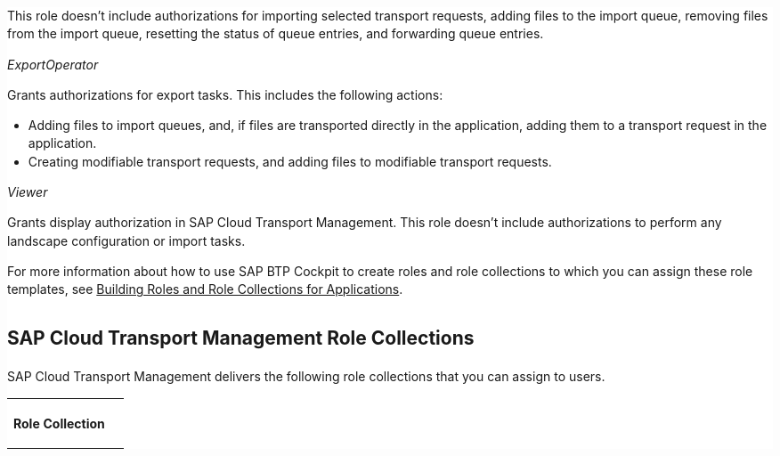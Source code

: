 This role doesn’t include authorizations for importing selected transport requests, adding files to the import queue, removing files from the import queue, resetting the status of queue entries, and forwarding queue entries.

</td>
</tr>
<tr>
<td valign="top">

*ExportOperator* 

</td>
<td valign="top">

Grants authorizations for export tasks. This includes the following actions:

-   Adding files to import queues, and, if files are transported directly in the application, adding them to a transport request in the application.
-   Creating modifiable transport requests, and adding files to modifiable transport requests.



</td>
</tr>
<tr>
<td valign="top">

*Viewer* 

</td>
<td valign="top">

Grants display authorization in SAP Cloud Transport Management. This role doesn’t include authorizations to perform any landscape configuration or import tasks.

</td>
</tr>
</table>

For more information about how to use SAP BTP Cockpit to create roles and role collections to which you can assign these role templates, see [Building Roles and Role Collections for Applications](https://help.sap.com/docs/BTP/65de2977205c403bbc107264b8eccf4b/eaa6a26291914b348e875a00b6beb729.html).



<a name="loio51939a49db9749578b7e237139bfd08d__section_ffn_mqw_ztb"/>

## SAP Cloud Transport Management Role Collections

SAP Cloud Transport Management delivers the following role collections that you can assign to users.


<table>
<tr>
<th valign="top">

Role Collection

</th>
<th valign="top">
